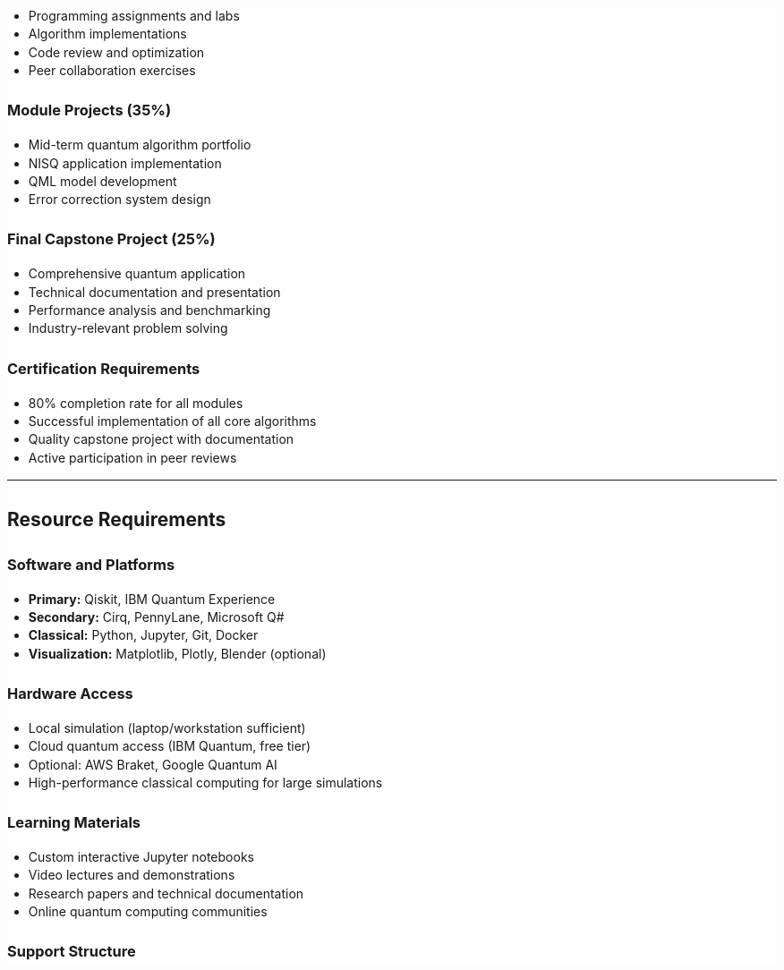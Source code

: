 - Programming assignments and labs
- Algorithm implementations
- Code review and optimization
- Peer collaboration exercises

### Module Projects (35%)

- Mid-term quantum algorithm portfolio
- NISQ application implementation
- QML model development
- Error correction system design

### Final Capstone Project (25%)

- Comprehensive quantum application
- Technical documentation and presentation
- Performance analysis and benchmarking
- Industry-relevant problem solving

### Certification Requirements

- 80% completion rate for all modules
- Successful implementation of all core algorithms
- Quality capstone project with documentation
- Active participation in peer reviews

---

## Resource Requirements

### Software and Platforms

- **Primary:** Qiskit, IBM Quantum Experience
- **Secondary:** Cirq, PennyLane, Microsoft Q#
- **Classical:** Python, Jupyter, Git, Docker
- **Visualization:** Matplotlib, Plotly, Blender (optional)

### Hardware Access

- Local simulation (laptop/workstation sufficient)
- Cloud quantum access (IBM Quantum, free tier)
- Optional: AWS Braket, Google Quantum AI
- High-performance classical computing for large simulations

### Learning Materials

- Custom interactive Jupyter notebooks
- Video lectures and demonstrations
- Research papers and technical documentation
- Online quantum computing communities

### Support Structure
